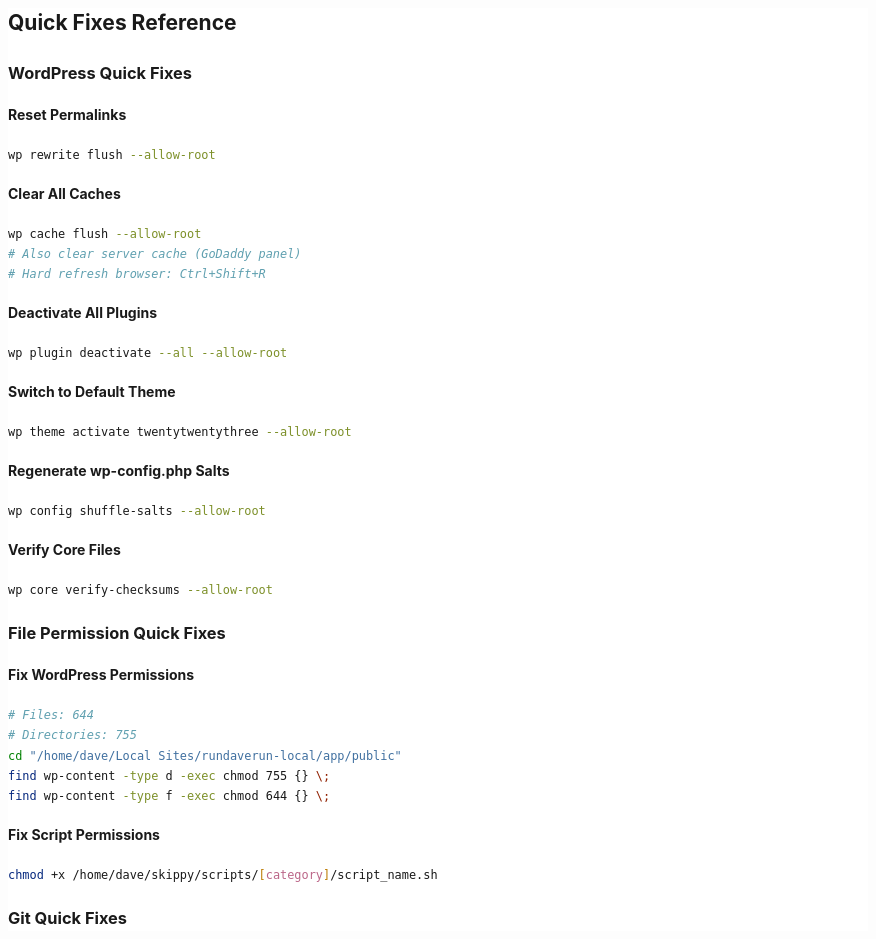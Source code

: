 
## Quick Fixes Reference

### WordPress Quick Fixes

#### Reset Permalinks
```bash
wp rewrite flush --allow-root
```

#### Clear All Caches
```bash
wp cache flush --allow-root
# Also clear server cache (GoDaddy panel)
# Hard refresh browser: Ctrl+Shift+R
```

#### Deactivate All Plugins
```bash
wp plugin deactivate --all --allow-root
```

#### Switch to Default Theme
```bash
wp theme activate twentytwentythree --allow-root
```

#### Regenerate wp-config.php Salts
```bash
wp config shuffle-salts --allow-root
```

#### Verify Core Files
```bash
wp core verify-checksums --allow-root
```

### File Permission Quick Fixes

#### Fix WordPress Permissions
```bash
# Files: 644
# Directories: 755
cd "/home/dave/Local Sites/rundaverun-local/app/public"
find wp-content -type d -exec chmod 755 {} \;
find wp-content -type f -exec chmod 644 {} \;
```

#### Fix Script Permissions
```bash
chmod +x /home/dave/skippy/scripts/[category]/script_name.sh
```

### Git Quick Fixes
